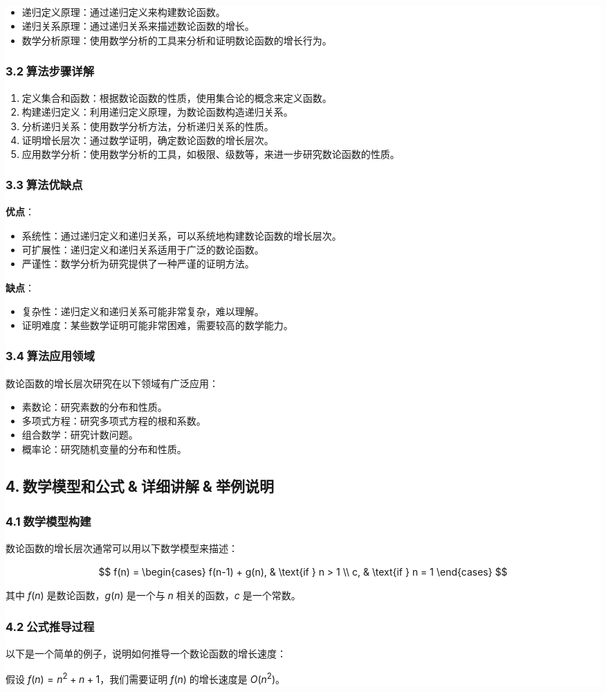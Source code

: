 - 递归定义原理：通过递归定义来构建数论函数。
- 递归关系原理：通过递归关系来描述数论函数的增长。
- 数学分析原理：使用数学分析的工具来分析和证明数论函数的增长行为。

### 3.2 算法步骤详解

1. 定义集合和函数：根据数论函数的性质，使用集合论的概念来定义函数。
2. 构建递归定义：利用递归定义原理，为数论函数构造递归关系。
3. 分析递归关系：使用数学分析方法，分析递归关系的性质。
4. 证明增长层次：通过数学证明，确定数论函数的增长层次。
5. 应用数学分析：使用数学分析的工具，如极限、级数等，来进一步研究数论函数的性质。

### 3.3 算法优缺点

**优点**：

- 系统性：通过递归定义和递归关系，可以系统地构建数论函数的增长层次。
- 可扩展性：递归定义和递归关系适用于广泛的数论函数。
- 严谨性：数学分析为研究提供了一种严谨的证明方法。

**缺点**：

- 复杂性：递归定义和递归关系可能非常复杂，难以理解。
- 证明难度：某些数学证明可能非常困难，需要较高的数学能力。

### 3.4 算法应用领域

数论函数的增长层次研究在以下领域有广泛应用：

- 素数论：研究素数的分布和性质。
- 多项式方程：研究多项式方程的根和系数。
- 组合数学：研究计数问题。
- 概率论：研究随机变量的分布和性质。

## 4. 数学模型和公式 & 详细讲解 & 举例说明

### 4.1 数学模型构建

数论函数的增长层次通常可以用以下数学模型来描述：

$$
f(n) = \begin{cases} 
f(n-1) + g(n), & \text{if } n > 1 \\
c, & \text{if } n = 1 
\end{cases}
$$

其中 $f(n)$ 是数论函数，$g(n)$ 是一个与 $n$ 相关的函数，$c$ 是一个常数。

### 4.2 公式推导过程

以下是一个简单的例子，说明如何推导一个数论函数的增长速度：

假设 $f(n) = n^2 + n + 1$，我们需要证明 $f(n)$ 的增长速度是 $O(n^2)$。
